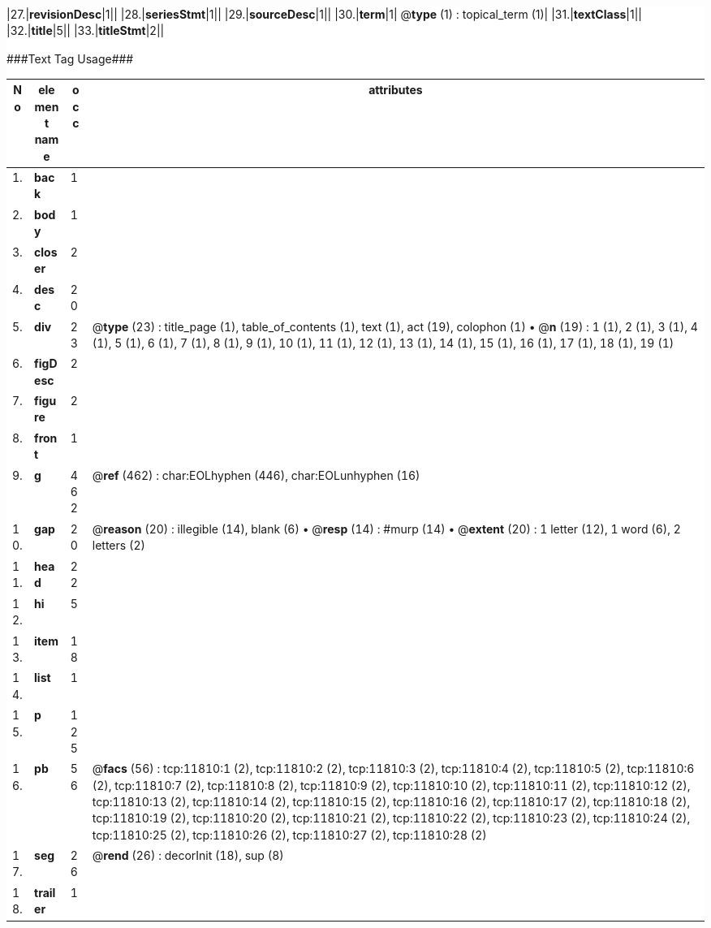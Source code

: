 |27.|__revisionDesc__|1||
|28.|__seriesStmt__|1||
|29.|__sourceDesc__|1||
|30.|__term__|1| @__type__ (1) : topical_term (1)|
|31.|__textClass__|1||
|32.|__title__|5||
|33.|__titleStmt__|2||


###Text Tag Usage###

|No|element name|occ|attributes|
|---|---|---|---|
|1.|__back__|1||
|2.|__body__|1||
|3.|__closer__|2||
|4.|__desc__|20||
|5.|__div__|23| @__type__ (23) : title_page (1), table_of_contents (1), text (1), act (19), colophon (1)  •  @__n__ (19) : 1 (1), 2 (1), 3 (1), 4 (1), 5 (1), 6 (1), 7 (1), 8 (1), 9 (1), 10 (1), 11 (1), 12 (1), 13 (1), 14 (1), 15 (1), 16 (1), 17 (1), 18 (1), 19 (1)|
|6.|__figDesc__|2||
|7.|__figure__|2||
|8.|__front__|1||
|9.|__g__|462| @__ref__ (462) : char:EOLhyphen (446), char:EOLunhyphen (16)|
|10.|__gap__|20| @__reason__ (20) : illegible (14), blank (6)  •  @__resp__ (14) : #murp (14)  •  @__extent__ (20) : 1 letter (12), 1 word (6), 2 letters (2)|
|11.|__head__|22||
|12.|__hi__|5||
|13.|__item__|18||
|14.|__list__|1||
|15.|__p__|125||
|16.|__pb__|56| @__facs__ (56) : tcp:11810:1 (2), tcp:11810:2 (2), tcp:11810:3 (2), tcp:11810:4 (2), tcp:11810:5 (2), tcp:11810:6 (2), tcp:11810:7 (2), tcp:11810:8 (2), tcp:11810:9 (2), tcp:11810:10 (2), tcp:11810:11 (2), tcp:11810:12 (2), tcp:11810:13 (2), tcp:11810:14 (2), tcp:11810:15 (2), tcp:11810:16 (2), tcp:11810:17 (2), tcp:11810:18 (2), tcp:11810:19 (2), tcp:11810:20 (2), tcp:11810:21 (2), tcp:11810:22 (2), tcp:11810:23 (2), tcp:11810:24 (2), tcp:11810:25 (2), tcp:11810:26 (2), tcp:11810:27 (2), tcp:11810:28 (2)|
|17.|__seg__|26| @__rend__ (26) : decorInit (18), sup (8)|
|18.|__trailer__|1||
